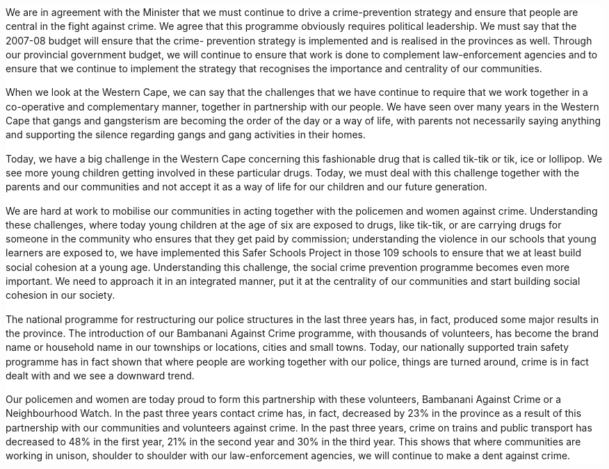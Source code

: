 We are in agreement with the Minister that we must continue to drive a
crime-prevention strategy and ensure that people are central in the fight
against crime. We agree that this programme obviously requires political
leadership. We must say that the 2007-08 budget will ensure that the crime-
prevention strategy is implemented and is realised in the provinces as
well. Through our provincial government budget, we will continue to ensure
that work is done to complement law-enforcement agencies and to ensure that
we continue to implement the strategy that recognises the importance and
centrality of our communities.

When we look at the Western Cape, we can say that the challenges that we
have continue to require that we work together in a co-operative and
complementary manner, together in partnership with our people. We have seen
over many years in the Western Cape that gangs and gangsterism are becoming
the order of the day or a way of life, with parents not necessarily saying
anything and supporting the silence regarding gangs and gang activities in
their homes.

Today, we have a big challenge in the Western Cape concerning this
fashionable drug that is called tik-tik or tik, ice or lollipop. We see
more young children getting involved in these particular drugs. Today, we
must deal with this challenge together with the parents and our communities
and not accept it as a way of life for our children and our future
generation.

We are hard at work to mobilise our communities in acting together with the
policemen and women against crime. Understanding these challenges, where
today young children at the age of six are exposed to drugs, like tik-tik,
or are carrying drugs for someone in the community who ensures that they
get paid by commission; understanding the violence in our schools that
young learners are exposed to, we have implemented this Safer Schools
Project in those 109 schools to ensure that we at least build social
cohesion at a young age. Understanding this challenge, the social crime
prevention programme becomes even more important. We need to approach it in
an integrated manner, put it at the centrality of our communities and start
building social cohesion in our society.

The national programme for restructuring our police structures in the last
three years has, in fact, produced some major results in the province. The
introduction of our Bambanani Against Crime programme, with thousands of
volunteers, has become the brand name or household name in our townships or
locations, cities and small towns. Today, our nationally supported train
safety programme has in fact shown that where people are working together
with our police, things are turned around, crime is in fact dealt with and
we see a downward trend.

Our policemen and women are today proud to form this partnership with these
volunteers, Bambanani Against Crime or a Neighbourhood Watch. In the past
three years contact crime has, in fact, decreased by 23% in the province as
a result of this partnership with our communities and volunteers against
crime. In the past three years, crime on trains and public transport has
decreased to 48% in the first year, 21% in the second year and 30% in the
third year. This shows that where communities are working in unison,
shoulder to shoulder with our law-enforcement agencies, we will continue to
make a dent against crime.
